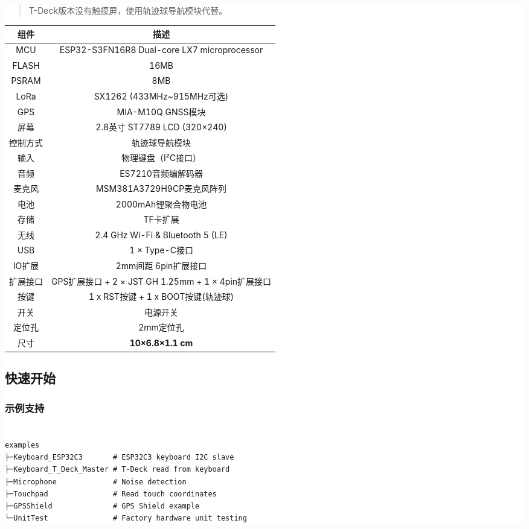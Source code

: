 > T-Deck版本没有触摸屏，使用轨迹球导航模块代替。

| 组件 | 描述 |
| :--: | :--: |
| MCU | ESP32-S3FN16R8 Dual-core LX7 microprocessor |
| FLASH | 16MB |
| PSRAM | 8MB |
| LoRa | SX1262 (433MHz~915MHz可选) |
| GPS | MIA-M10Q GNSS模块 |
| 屏幕 | 2.8英寸 ST7789 LCD (320×240) |
| 控制方式 | 轨迹球导航模块 |
| 输入 | 物理键盘（I²C接口） |
| 音频 | ES7210音频编解码器 |
| 麦克风 | MSM381A3729H9CP麦克风阵列 |
| 电池 | 2000mAh锂聚合物电池 |
| 存储 | TF卡扩展 |
| 无线 | 2.4 GHz Wi-Fi & Bluetooth 5 (LE) |
| USB | 1 × Type-C接口 |
| IO扩展 | 2mm间距 6pin扩展接口 |
| 扩展接口 | GPS扩展接口 + 2 × JST GH 1.25mm + 1 × 4pin扩展接口 |
| 按键 | 1 x RST按键 + 1 x BOOT按键(轨迹球) |
| 开关 | 电源开关 |
| 定位孔 | 2mm定位孔 |
| 尺寸 | **10×6.8×1.1 cm** |

## 快速开始

### 示例支持

````

examples 
├─Keyboard_ESP32C3       # ESP32C3 keyboard I2C slave
├─Keyboard_T_Deck_Master # T-Deck read from keyboard
├─Microphone             # Noise detection  
├─Touchpad               # Read touch coordinates 
├─GPSShield              # GPS Shield example
└─UnitTest               # Factory hardware unit testing           

````
